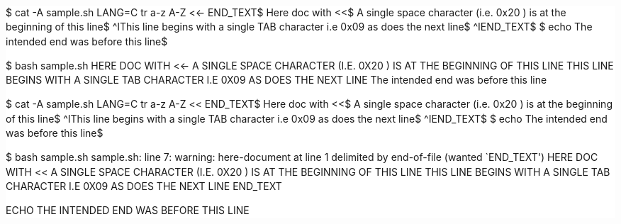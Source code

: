 $ cat -A sample.sh LANG=C tr a-z A-Z &lt;&lt;- END\_TEXT$ Here doc with &lt;&lt;$ A single space character \(i.e. 0x20 \) is at the beginning of this line$ ^IThis line begins with a single TAB character i.e 0x09 as does the next line$ ^IEND\_TEXT$ $ echo The intended end was before this line$

$ bash sample.sh HERE DOC WITH &lt;&lt;- A SINGLE SPACE CHARACTER \(I.E. 0X20 \) IS AT THE BEGINNING OF THIS LINE THIS LINE BEGINS WITH A SINGLE TAB CHARACTER I.E 0X09 AS DOES THE NEXT LINE The intended end was before this line

$ cat -A sample.sh LANG=C tr a-z A-Z &lt;&lt; END\_TEXT$ Here doc with &lt;&lt;$ A single space character \(i.e. 0x20 \) is at the beginning of this line$ ^IThis line begins with a single TAB character i.e 0x09 as does the next line$ ^IEND\_TEXT$ $ echo The intended end was before this line$

$ bash sample.sh sample.sh: line 7: warning: here-document at line 1 delimited by end-of-file \(wanted \`END\_TEXT'\) HERE DOC WITH &lt;&lt; A SINGLE SPACE CHARACTER \(I.E. 0X20 \) IS AT THE BEGINNING OF THIS LINE THIS LINE BEGINS WITH A SINGLE TAB CHARACTER I.E 0X09 AS DOES THE NEXT LINE END\_TEXT

ECHO THE INTENDED END WAS BEFORE THIS LINE

